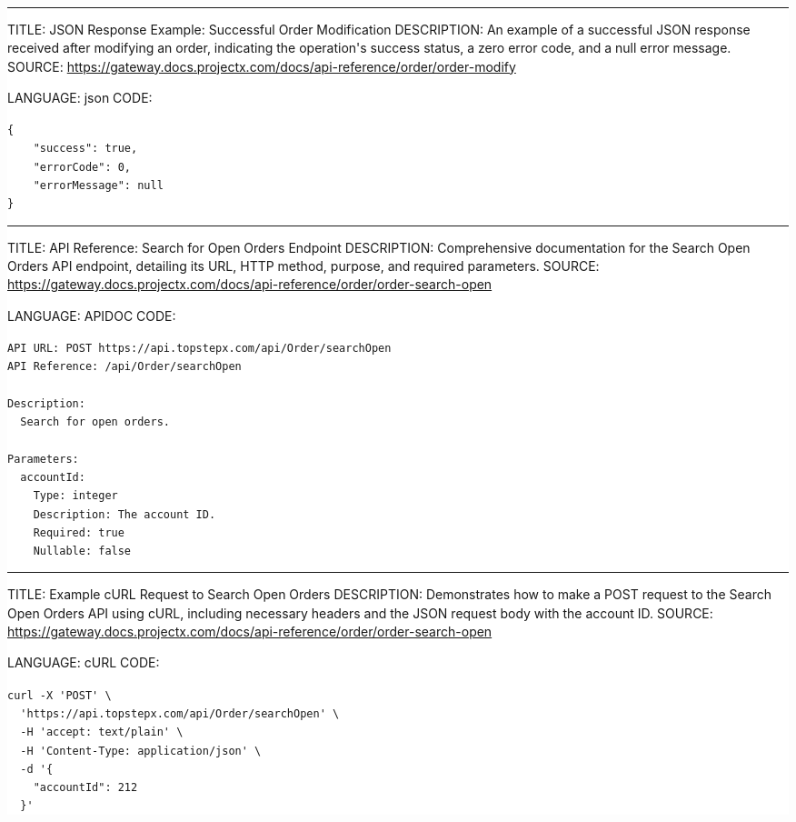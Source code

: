 ```
```

----------------------------------------

TITLE: JSON Response Example: Successful Order Modification
DESCRIPTION: An example of a successful JSON response received after modifying an order, indicating the operation's success status, a zero error code, and a null error message.
SOURCE: https://gateway.docs.projectx.com/docs/api-reference/order/order-modify

LANGUAGE: json
CODE:
```
{
    "success": true,
    "errorCode": 0,
    "errorMessage": null
}
```

----------------------------------------

TITLE: API Reference: Search for Open Orders Endpoint
DESCRIPTION: Comprehensive documentation for the Search Open Orders API endpoint, detailing its URL, HTTP method, purpose, and required parameters.
SOURCE: https://gateway.docs.projectx.com/docs/api-reference/order/order-search-open

LANGUAGE: APIDOC
CODE:
```
API URL: POST https://api.topstepx.com/api/Order/searchOpen
API Reference: /api/Order/searchOpen

Description:
  Search for open orders.

Parameters:
  accountId:
    Type: integer
    Description: The account ID.
    Required: true
    Nullable: false
```

----------------------------------------

TITLE: Example cURL Request to Search Open Orders
DESCRIPTION: Demonstrates how to make a POST request to the Search Open Orders API using cURL, including necessary headers and the JSON request body with the account ID.
SOURCE: https://gateway.docs.projectx.com/docs/api-reference/order/order-search-open

LANGUAGE: cURL
CODE:
```
curl -X 'POST' \
  'https://api.topstepx.com/api/Order/searchOpen' \
  -H 'accept: text/plain' \
  -H 'Content-Type: application/json' \
  -d '{
    "accountId": 212
  }'
```
